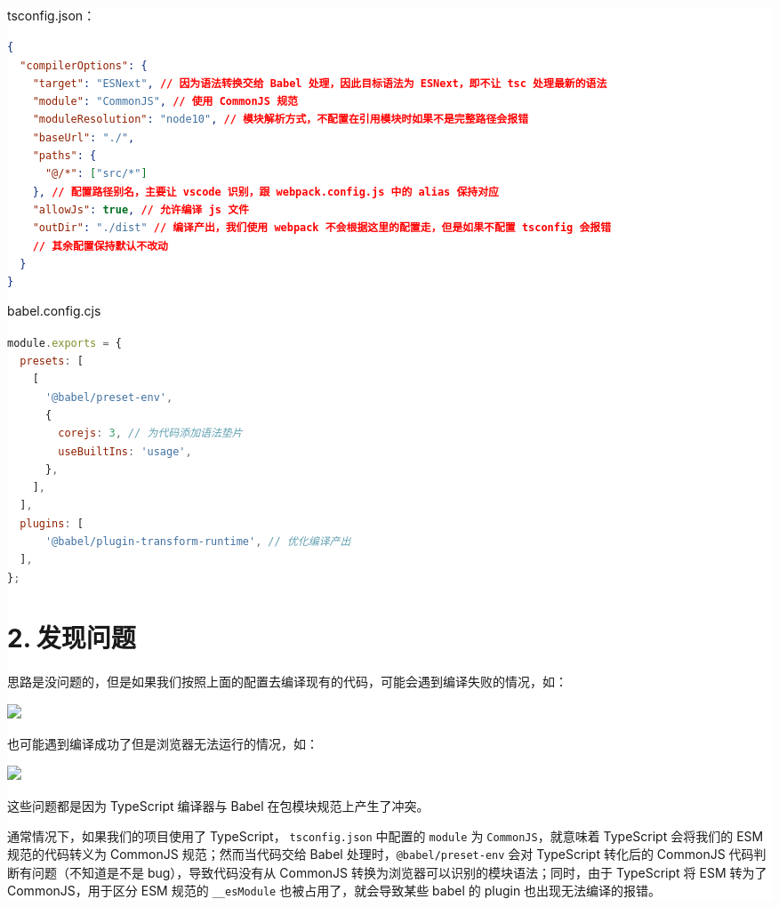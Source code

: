 tsconfig.json：

```json
{
  "compilerOptions": {
    "target": "ESNext", // 因为语法转换交给 Babel 处理，因此目标语法为 ESNext，即不让 tsc 处理最新的语法
    "module": "CommonJS", // 使用 CommonJS 规范
    "moduleResolution": "node10", // 模块解析方式，不配置在引用模块时如果不是完整路径会报错
    "baseUrl": "./",
    "paths": {
      "@/*": ["src/*"]
    }, // 配置路径别名，主要让 vscode 识别，跟 webpack.config.js 中的 alias 保持对应
    "allowJs": true, // 允许编译 js 文件
    "outDir": "./dist" // 编译产出，我们使用 webpack 不会根据这里的配置走，但是如果不配置 tsconfig 会报错
    // 其余配置保持默认不改动
  }
}
```

babel.config.cjs

```js
module.exports = {
  presets: [
    [
      '@babel/preset-env',
      {
        corejs: 3, // 为代码添加语法垫片
        useBuiltIns: 'usage',
      },
    ],
  ],
  plugins: [
	  '@babel/plugin-transform-runtime', // 优化编译产出
  ],
};
```

# 2. 发现问题

思路是没问题的，但是如果我们按照上面的配置去编译现有的代码，可能会遇到编译失败的情况，如：

![](https://esunr-image-bed.oss-cn-beijing.aliyuncs.com/picgo/202312201124489.png)

也可能遇到编译成功了但是浏览器无法运行的情况，如：

![](https://esunr-image-bed.oss-cn-beijing.aliyuncs.com/picgo/202312201125078.png)

这些问题都是因为 TypeScript 编译器与 Babel 在包模块规范上产生了冲突。

通常情况下，如果我们的项目使用了 TypeScript， `tsconfig.json` 中配置的 `module` 为 `CommonJS`，就意味着 TypeScript 会将我们的 ESM 规范的代码转义为 CommonJS 规范；然而当代码交给 Babel 处理时，`@babel/preset-env` 会对 TypeScript 转化后的 CommonJS 代码判断有问题（不知道是不是 bug），导致代码没有从 CommonJS 转换为浏览器可以识别的模块语法；同时，由于 TypeScript 将 ESM 转为了 CommonJS，用于区分 ESM 规范的 `__esModule` 也被占用了，就会导致某些 babel 的 plugin 也出现无法编译的报错。
